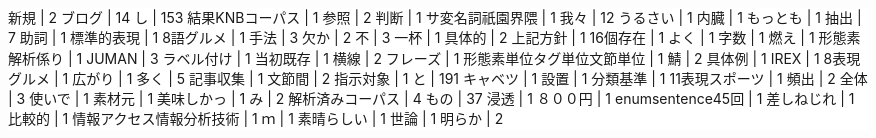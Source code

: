 新規 | 2
ブログ | 14
し | 153
結果KNBコーパス | 1
参照 | 2
判断 | 1
サ変名詞祇園界隈 | 1
我々 | 12
うるさい | 1
内臓 | 1
もっとも | 1
抽出 | 7
助詞 | 1
標準的表現 | 1
8語グルメ | 1
手法 | 3
欠か | 2
不 | 3
一杯 | 1
具体的 | 2
上記方針 | 1
16個存在 | 1
よく | 1
字数 | 1
燃え | 1
形態素解析係り | 1
JUMAN | 3
ラベル付け | 1
当初既存 | 1
横線 | 2
フレーズ | 1
形態素単位タグ単位文節単位 | 1
鯖 | 2
具体例 | 1
IREX | 1
8表現グルメ | 1
広がり | 1
多く | 5
記事収集 | 1
文節間 | 2
指示対象 | 1
と | 191
キャベツ | 1
設置 | 1
分類基準 | 1
11表現スポーツ | 1
頻出 | 2
全体 | 3
使いで | 1
素材元 | 1
美味しかっ | 1
み | 2
解析済みコーパス | 4
もの | 37
浸透 | 1
８００円 | 1
enumsentence45回 | 1
差しねじれ | 1
比較的 | 1
情報アクセス情報分析技術 | 1
ｍ | 1
素晴らしい | 1
世論 | 1
明らか | 2